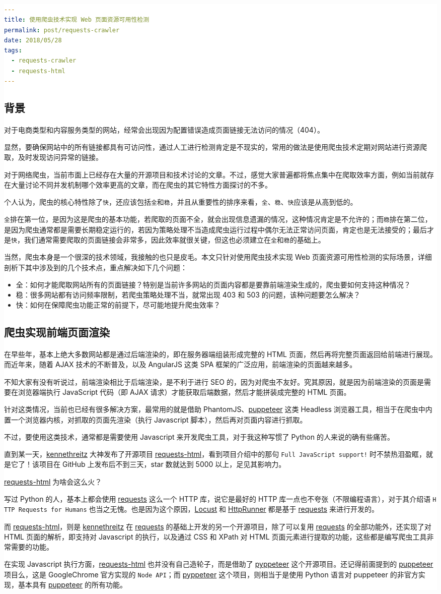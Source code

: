 ```yaml
---
title: 使用爬虫技术实现 Web 页面资源可用性检测
permalink: post/requests-crawler
date: 2018/05/28
tags:
  - requests-crawler
  - requests-html
---
```


## 背景

对于电商类型和内容服务类型的网站，经常会出现因为配置错误造成页面链接无法访问的情况（404）。

显然，要确保网站中的所有链接都具有可访问性，通过人工进行检测肯定是不现实的，常用的做法是使用爬虫技术定期对网站进行资源爬取，及时发现访问异常的链接。

对于网络爬虫，当前市面上已经存在大量的开源项目和技术讨论的文章。不过，感觉大家普遍都将焦点集中在爬取效率方面，例如当前就存在大量讨论不同并发机制哪个效率更高的文章，而在爬虫的其它特性方面探讨的不多。

个人认为，爬虫的核心特性除了`快`，还应该包括`全`和`稳`，并且从重要性的排序来看，`全`、`稳`、`快`应该是从高到低的。

`全`排在第一位，是因为这是爬虫的基本功能，若爬取的页面不全，就会出现信息遗漏的情况，这种情况肯定是不允许的；而`稳`排在第二位，是因为爬虫通常都是需要长期稳定运行的，若因为策略处理不当造成爬虫运行过程中偶尔无法正常访问页面，肯定也是无法接受的；最后才是`快`，我们通常需要爬取的页面链接会非常多，因此效率就很关键，但这也必须建立在`全`和`稳`的基础上。

当然，爬虫本身是一个很深的技术领域，我接触的也只是皮毛。本文只针对使用爬虫技术实现 Web 页面资源可用性检测的实际场景，详细剖析下其中涉及到的几个技术点，重点解决如下几个问题：

- 全：如何才能爬取网站所有的页面链接？特别是当前许多网站的页面内容都是要靠前端渲染生成的，爬虫要如何支持这种情况？
- 稳：很多网站都有访问频率限制，若爬虫策略处理不当，就常出现 403 和 503 的问题，该种问题要怎么解决？
- 快：如何在保障爬虫功能正常的前提下，尽可能地提升爬虫效率？

## 爬虫实现前端页面渲染

在早些年，基本上绝大多数网站都是通过后端渲染的，即在服务器端组装形成完整的 HTML 页面，然后再将完整页面返回给前端进行展现。而近年来，随着 AJAX 技术的不断普及，以及 AngularJS 这类 SPA 框架的广泛应用，前端渲染的页面越来越多。

不知大家有没有听说过，前端渲染相比于后端渲染，是不利于进行 SEO 的，因为对爬虫不友好。究其原因，就是因为前端渲染的页面是需要在浏览器端执行 JavaScript 代码（即 AJAX 请求）才能获取后端数据，然后才能拼装成完整的 HTML 页面。

针对这类情况，当前也已经有很多解决方案，最常用的就是借助 PhantomJS、[puppeteer] 这类 Headless 浏览器工具，相当于在爬虫中内置一个浏览器内核，对抓取的页面先渲染（执行 Javascript 脚本），然后再对页面内容进行抓取。

不过，要使用这类技术，通常都是需要使用 Javascript 来开发爬虫工具，对于我这种写惯了 Python 的人来说的确有些痛苦。

直到某一天，[kennethreitz] 大神发布了开源项目 [requests-html]，看到项目介绍中的那句 `Full JavaScript support!` 时不禁热泪盈眶，就是它了！该项目在 GitHub 上发布后不到三天，star 数就达到 5000 以上，足见其影响力。

[requests-html] 为啥会这么火？

写过 Python 的人，基本上都会使用 [requests] 这么一个 HTTP 库，说它是最好的 HTTP 库一点也不夸张（不限编程语言），对于其介绍语 `HTTP Requests for Humans` 也当之无愧。也是因为这个原因，[Locust] 和 [HttpRunner] 都是基于 [requests] 来进行开发的。

而 [requests-html]，则是 [kennethreitz] 在 [requests] 的基础上开发的另一个开源项目，除了可以复用 [requests] 的全部功能外，还实现了对 HTML 页面的解析，即支持对 Javascript 的执行，以及通过 CSS 和 XPath 对 HTML 页面元素进行提取的功能，这些都是编写爬虫工具非常需要的功能。

在实现 Javascript 执行方面，[requests-html] 也并没有自己造轮子，而是借助了 [pyppeteer] 这个开源项目。还记得前面提到的 [puppeteer] 项目么，这是 GoogleChrome 官方实现的 `Node API`；而 [pyppeteer] 这个项目，则相当于是使用 Python 语言对 puppeteer 的非官方实现，基本具有 [puppeteer] 的所有功能。


[kennethreitz]: https://github.com/kennethreitz
[requests]: https://github.com/requests/requests
[requests-html]: https://github.com/kennethreitz/requests-html
[pyppeteer]: https://github.com/miyakogi/pyppeteer
[puppeteer]: https://github.com/GoogleChrome/puppeteer
[Locust]: https://github.com/locustio/locust
[HttpRunner]: https://github.com/HttpRunner/HttpRunner